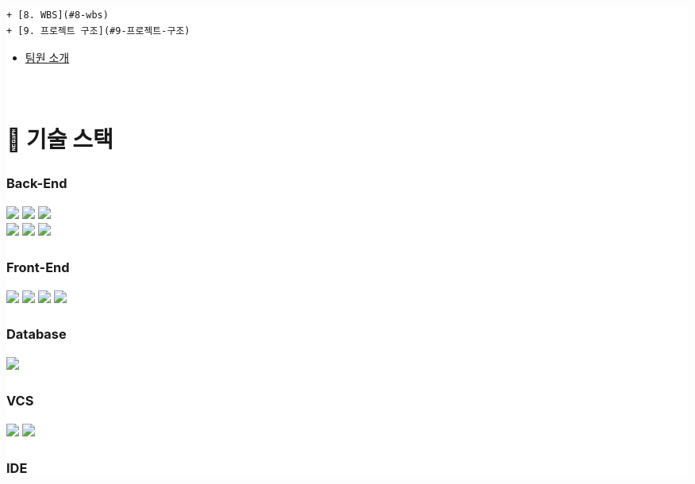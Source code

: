     + [8. WBS](#8-wbs)
    + [9. 프로젝트 구조](#9-프로젝트-구조)
- [팀원 소개](#-팀원-소개)

<br>

# 📌 기술 스택

### Back-End

<div>
  <img src="https://img.shields.io/badge/Java [11.0.15]-007396?style=for-the-badge&logo=openjdk&logoColor=white" />
  <img src="https://img.shields.io/badge/Spring Boot [2.7.15]-6DB33F?style=for-the-badge&logo=Spring Boot&logoColor=white" />
  <img src="https://img.shields.io/badge/Gradle [8.2.1]-02303A?style=for-the-badge&logo=gradle&logoColor=white" />
</div>
<div>
  <img src="https://img.shields.io/badge/Python [3.11.5]-3776AB?style=for-the-badge&logo=python&logoColor=white" />
  <img src="https://img.shields.io/badge/fastapi [0.103.1]-009688?style=for-the-badge&logo=fastapi&logoColor=white" />
  <img src="https://img.shields.io/badge/uvicorn [0.23.2]-499848?style=for-the-badge&logo=gunicorn&logoColor=white">
</div>

### Front-End

<div>
  <img src="https://img.shields.io/badge/react-61DAFB?style=for-the-badge&logo=react&logoColor=black">
  <img src="https://img.shields.io/badge/css-1572B6?style=for-the-badge&logo=css3&logoColor=white">
  <img src="https://img.shields.io/badge/Redux-764ABC?style=for-the-badge&logo=Redux&logoColor=white">
  <img src="https://img.shields.io/badge/node.js [18.16.1]-339933?style=for-the-badge&logo=Node.js&logoColor=white">
</div>

### Database

<div>
  <img src="https://img.shields.io/badge/mysql[8.0.29]-4479A1?style=for-the-badge&logo=mysql&logoColor=white">
</div>

### VCS

<div>
  <img src="https://img.shields.io/badge/Git-F05032?style=for-the-badge&logo=Git&logoColor=white" />
  <img src="https://img.shields.io/badge/GitLab-FC6D26?style=for-the-badge&logo=gitlab&logoColor=white" />
</div>

### IDE
